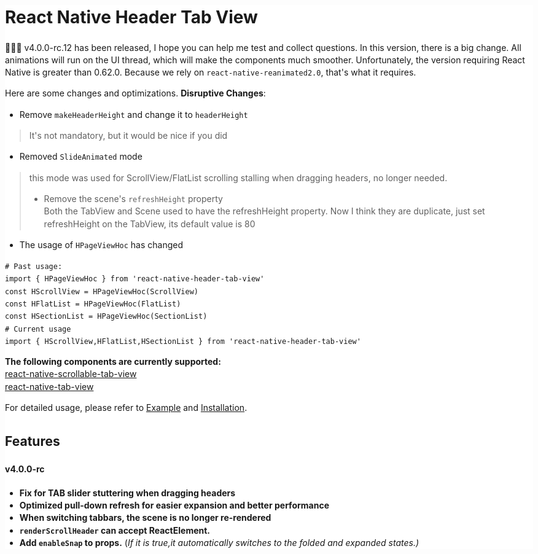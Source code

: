 # React Native Header Tab View

:tada::tada::tada: v4.0.0-rc.12 has been released, I hope you can help me test and collect questions.
In this version, there is a big change. All animations will run on the UI thread, which will make the components much smoother. Unfortunately, the version requiring React Native is greater than 0.62.0. Because we rely on `react-native-reanimated2.0`, that's what it requires.

Here are some changes and optimizations.
**Disruptive Changes**:

- Remove `makeHeaderHeight` and change it to `headerHeight`

> It's not mandatory, but it would be nice if you did

- Removed `SlideAnimated` mode

> this mode was used for ScrollView/FlatList scrolling stalling when dragging headers, no longer needed.
>
> - Remove the scene's `refreshHeight` property  
>   Both the TabView and Scene used to have the refreshHeight property. Now I think they are duplicate, just set refreshHeight on the TabView, its default value is 80

- The usage of `HPageViewHoc` has changed

```tsx
# Past usage:
import { HPageViewHoc } from 'react-native-header-tab-view'
const HScrollView = HPageViewHoc(ScrollView)
const HFlatList = HPageViewHoc(FlatList)
const HSectionList = HPageViewHoc(SectionList)
# Current usage
import { HScrollView,HFlatList,HSectionList } from 'react-native-header-tab-view'
```

**The following components are currently supported:**  
[react-native-scrollable-tab-view](https://github.com/ptomasroos/react-native-scrollable-tab-view)  
[react-native-tab-view](https://github.com/satya164/react-native-tab-view)

For detailed usage, please refer to [Example](https://github.com/aecc-dev-souvik/react-native-header-tab-view#Example) and [Installation](https://github.com/aecc-dev-souvik/react-native-header-tab-view#Installation).

## Features

#### v4.0.0-rc

- **Fix for TAB slider stuttering when dragging headers**
- **Optimized pull-down refresh for easier expansion and better performance**
- **When switching tabbars, the scene is no longer re-rendered**
- **`renderScrollHeader` can accept ReactElement.**
- **Add `enableSnap` to props.** (_If it is true,it automatically switches to the folded and expanded states.)_
